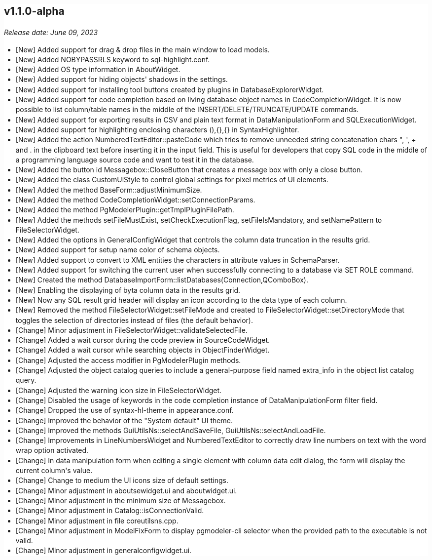 v1.1.0-alpha
------
<em>Release date: June 09, 2023</em><br/>

* [New] Added support for drag & drop files in the main window to load models.
* [New] Added NOBYPASSRLS keyword to sql-highlight.conf.
* [New] Added OS type information in AboutWidget.
* [New] Added support for hiding objects' shadows in the settings.
* [New] Added support for installing tool buttons created by plugins in DatabaseExplorerWidget.
* [New] Added support for code completion based on living database object names in CodeCompletionWidget. It is now possible to list column/table names in the middle of the INSERT/DELETE/TRUNCATE/UPDATE commands.
* [New] Added support for exporting results in CSV and plain text format in DataManipulationForm and SQLExecutionWidget.
* [New] Added support for highlighting enclosing characters (),{},{} in SyntaxHighlighter.
* [New] Added the action NumberedTextEditor::pasteCode which tries to remove unneeded string concatenation chars ", ', + and . in the clipboard text before inserting it in the input field. This is useful for developers that copy SQL code in the middle of a programming language source code and want to test it in the database.
* [New] Added the button id Messagebox::CloseButton that creates a message box with only a close button.
* [New] Added the class CustomUiStyle to control global settings for pixel metrics of UI elements.
* [New] Added the method BaseForm::adjustMinimumSize.
* [New] Added the method CodeCompletionWidget::setConnectionParams.
* [New] Added the method PgModelerPlugin::getTmplPluginFilePath.
* [New] Added the methods setFileMustExist, setCheckExecutionFlag, setFileIsMandatory, and setNamePattern to FileSelectorWidget.
* [New] Added the options in GeneralConfigWidget that controls the column data truncation in the results grid.
* [New] Added support for setup name color of schema objects.
* [New] Added support to convert to XML entities the characters in attribute values in SchemaParser.
* [New] Added support for switching the current user when successfully connecting to a database via SET ROLE command.
* [New] Created the method DatabaseImportForm::listDatabases(Connection,QComboBox).
* [New] Enabling the displaying of byta column data in the results grid.
* [New] Now any SQL result grid header will display an icon according to the data type of each column.
* [New] Removed the method FileSelectorWidget::setFileMode and created to FileSelectorWidget::setDirectoryMode that toggles the selection of directories instead of files (the default behavior).
* [Change] Minor adjustment in FileSelectorWidget::validateSelectedFile.
* [Change] Added a wait cursor during the code preview in SourceCodeWidget.
* [Change] Added a wait cursor while searching objects in ObjectFinderWidget.
* [Change] Adjusted the access modifier in PgModelerPlugin methods.
* [Change] Adjusted the object catalog queries to include a general-purpose field named extra_info in the object list catalog query.
* [Change] Adjusted the warning icon size in FileSelectorWidget.
* [Change] Disabled the usage of keywords in the code completion instance of DataManipulationForm filter field.
* [Change] Dropped the use of syntax-hl-theme in appearance.conf.
* [Change] Improved the behavior of the "System default" UI theme.
* [Change] Improved the methods GuiUtilsNs::selectAndSaveFile, GuiUtilsNs::selectAndLoadFile.
* [Change] Improvements in LineNumbersWidget and NumberedTextEditor to correctly draw line numbers on text with the word wrap option activated.
* [Change] In data manipulation form when editing a single element with column data edit dialog, the form will display the current column's value.
* [Change] Change to medium the UI icons size of default settings.
* [Change] Minor adjustment in aboutsewidget.ui and aboutwidget.ui.
* [Change] Minor adjustment in the minimum size of Messagebox.
* [Change] Minor adjustment in Catalog::isConnectionValid.
* [Change] Minor adjustment in file coreutilsns.cpp.
* [Change] Minor adjustment in ModelFixForm to display pgmodeler-cli selector when the provided path to the executable is not valid.
* [Change] Minor adjustment in generalconfigwidget.ui.